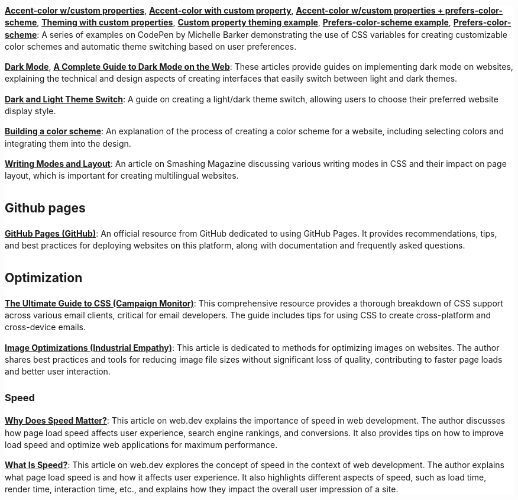 **[Accent-color w/custom properties](https://codepen.io/michellebarker/pen/BamwGQJ?editors=1100)**, **[Accent-color with custom property](https://codepen.io/michellebarker/pen/RwgKrvp?editors=1100)**, **[Accent-color w/custom properties + prefers-color-scheme](https://codepen.io/michellebarker/pen/yLXVrNK)**, **[Theming with custom properties](https://codepen.io/michellebarker/pen/oNLdeBM)**, **[Custom property theming example](https://codepen.io/michellebarker/details/qBNNvML)**, **[Prefers-color-scheme example](https://codepen.io/michellebarker/details/jOqjVJb)**, **[Prefers-color-scheme](https://codepen.io/michellebarker/pen/ZdeoMb?editors=1100)**: A series of examples on CodePen by Michelle Barker demonstrating the use of CSS variables for creating customizable color schemes and automatic theme switching based on user preferences.

**[Dark Mode](https://ishadeed.com/article/dark-mode)**, **[A Complete Guide to Dark Mode on the Web](https://css-tricks.com/a-complete-guide-to-dark-mode-on-the-web/)**: These articles provide guides on implementing dark mode on websites, explaining the technical and design aspects of creating interfaces that easily switch between light and dark themes.

**[Dark and Light Theme Switch](https://web.dev/patterns/theming/theme-switch?hl=en)**: A guide on creating a light/dark theme switch, allowing users to choose their preferred website display style.

**[Building a color scheme](https://web.dev/articles/building/a-color-scheme?hl=en)**: An explanation of the process of creating a color scheme for a website, including selecting colors and integrating them into the design.

**[Writing Modes and Layout](https://www.smashingmagazine.com/2019/08/writing-modes-layout)**: An article on Smashing Magazine discussing various writing modes in CSS and their impact on page layout, which is important for creating multilingual websites.

## Github pages

**[GitHub Pages (GitHub)](https://github.com/skills/github-pages)**: An official resource from GitHub dedicated to using GitHub Pages. It provides recommendations, tips, and best practices for deploying websites on this platform, along with documentation and frequently asked questions.

## Optimization

**[The Ultimate Guide to CSS (Campaign Monitor)](https://www.campaignmonitor.com/css/)**: This comprehensive resource provides a thorough breakdown of CSS support across various email clients, critical for email developers. The guide includes tips for using CSS to create cross-platform and cross-device emails.

**[Image Optimizations (Industrial Empathy)](https://www.industrialempathy.com/posts/image-optimizations/)**: This article is dedicated to methods for optimizing images on websites. The author shares best practices and tools for reducing image file sizes without significant loss of quality, contributing to faster page loads and better user interaction.

### Speed

**[Why Does Speed Matter?](https://web.dev/articles/why-speed-matters?hl=en)**: This article on web.dev explains the importance of speed in web development. The author discusses how page load speed affects user experience, search engine rankings, and conversions. It also provides tips on how to improve load speed and optimize web applications for maximum performance.

**[What Is Speed?](https://web.dev/articles/what-is-speed?hl=en)**: This article on web.dev explores the concept of speed in the context of web development. The author explains what page load speed is and how it affects user experience. It also highlights different aspects of speed, such as load time, render time, interaction time, etc., and explains how they impact the overall user impression of a site.
